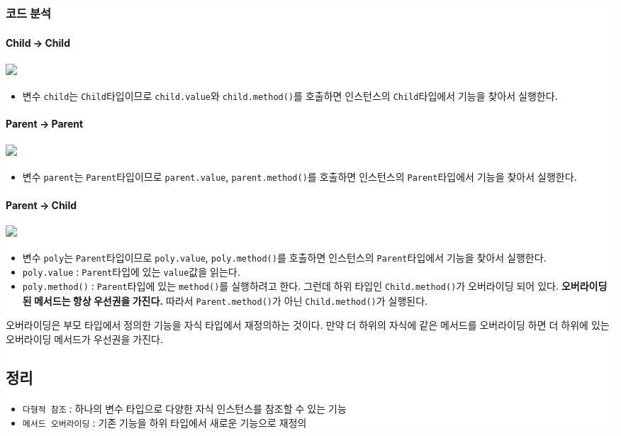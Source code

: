 ```
```

### 코드 분석

#### Child → Child

![](8-12.png)
- 변수 `child`는 `Child`타입이므로  `child.value`와 `child.method()`를 호출하면 인스턴스의 `Child`타입에서 기능을 찾아서 실행한다.


#### Parent → Parent

![](8-13.png)

- 변수 `parent`는 `Parent`타입이므로 `parent.value`, `parent.method()`를 호출하면 인스턴스의 `Parent`타입에서 기능을 찾아서 실행한다.


#### Parent → Child

![](8-14.png)

- 변수 `poly`는 `Parent`타입이므로 `poly.value`, `poly.method()`를 호출하면 인스턴스의 `Parent`타입에서 기능을 찾아서 실행한다.
- `poly.value` : `Parent`타입에 있는 `value`값을 읽는다.
- `poly.method()` : `Parent`타입에 있는 `method()`를 실행하려고 한다. 그런데 하위 타입인 `Child.method()`가 오버라이딩 되어 있다. **오버라이딩 된 메서드는 항상 우선권을 가진다.** 따라서 `Parent.method()`가 아닌 `Child.method()`가 실행된다.

오버라이딩은 부모 타입에서 정의한 기능을 자식 타입에서 재정의하는 것이다.
만약 더 하위의 자식에 같은 메서드를 오버라이딩 하면 더 하위에 있는 오버라이딩 메서드가 우선권을 가진다. 

## 정리

- `다형적 참조` : 하나의 변수 타입으로 다양한 자식 인스턴스를 참조할 수 있는 기능
- `메서드 오버라이딩` : 기존 기능을 하위 타입에서 새로운 기능으로 재정의